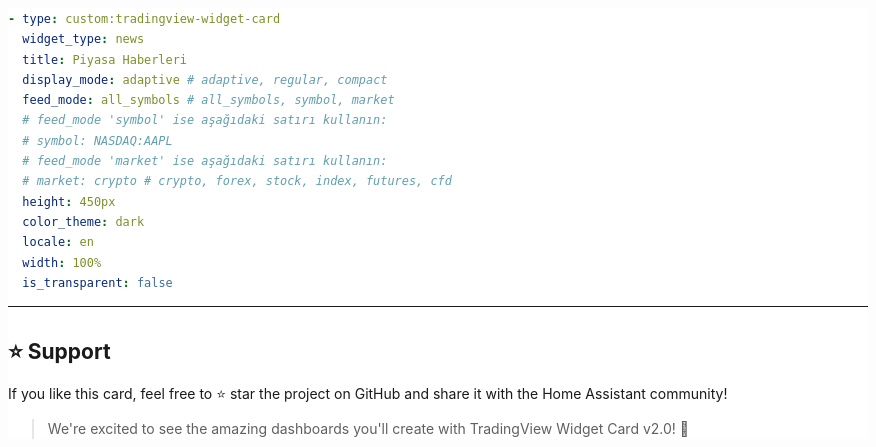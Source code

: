 ```yaml
- type: custom:tradingview-widget-card
  widget_type: news
  title: Piyasa Haberleri
  display_mode: adaptive # adaptive, regular, compact
  feed_mode: all_symbols # all_symbols, symbol, market
  # feed_mode 'symbol' ise aşağıdaki satırı kullanın:
  # symbol: NASDAQ:AAPL
  # feed_mode 'market' ise aşağıdaki satırı kullanın:
  # market: crypto # crypto, forex, stock, index, futures, cfd
  height: 450px
  color_theme: dark
  locale: en
  width: 100%
  is_transparent: false
```

---

## ⭐ Support

If you like this card, feel free to ⭐ star the project on GitHub and share it with the Home Assistant community!

> We're excited to see the amazing dashboards you'll create with TradingView Widget Card v2.0! 🎉
